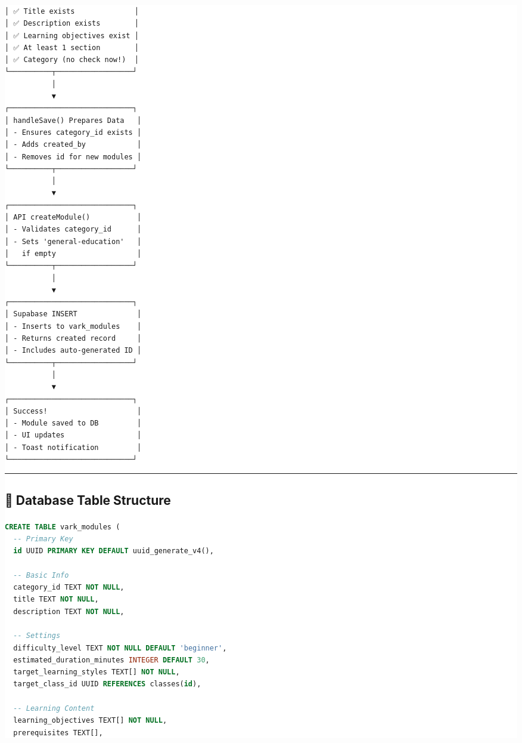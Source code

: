 ```
│ ✅ Title exists              │
│ ✅ Description exists        │
│ ✅ Learning objectives exist │
│ ✅ At least 1 section        │
│ ✅ Category (no check now!)  │
└──────────┬──────────────────┘
           │
           ▼
┌─────────────────────────────┐
│ handleSave() Prepares Data   │
│ - Ensures category_id exists │
│ - Adds created_by            │
│ - Removes id for new modules │
└──────────┬──────────────────┘
           │
           ▼
┌─────────────────────────────┐
│ API createModule()           │
│ - Validates category_id      │
│ - Sets 'general-education'   │
│   if empty                   │
└──────────┬──────────────────┘
           │
           ▼
┌─────────────────────────────┐
│ Supabase INSERT              │
│ - Inserts to vark_modules    │
│ - Returns created record     │
│ - Includes auto-generated ID │
└──────────┬──────────────────┘
           │
           ▼
┌─────────────────────────────┐
│ Success!                     │
│ - Module saved to DB         │
│ - UI updates                 │
│ - Toast notification         │
└─────────────────────────────┘
```

---

## 💾 **Database Table Structure**

```sql
CREATE TABLE vark_modules (
  -- Primary Key
  id UUID PRIMARY KEY DEFAULT uuid_generate_v4(),
  
  -- Basic Info
  category_id TEXT NOT NULL,
  title TEXT NOT NULL,
  description TEXT NOT NULL,
  
  -- Settings
  difficulty_level TEXT NOT NULL DEFAULT 'beginner',
  estimated_duration_minutes INTEGER DEFAULT 30,
  target_learning_styles TEXT[] NOT NULL,
  target_class_id UUID REFERENCES classes(id),
  
  -- Learning Content
  learning_objectives TEXT[] NOT NULL,
  prerequisites TEXT[],
```